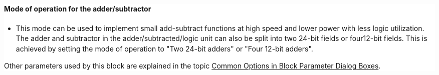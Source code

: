 #### Mode of operation for the adder/subtractor  
* This mode can be used to implement small add-subtract functions at high
speed and lower power with less logic utilization. The adder and
subtractor in the adder/subtracted/logic unit can also be split into two
24-bit fields or four12-bit fields. This is achieved by setting the mode
of operation to "Two 24-bit adders" or "Four 12-bit adders".

Other parameters used by this block are explained in the topic [Common
Options in Block Parameter Dialog
Boxes](common-options-in-block-parameter-dialog-boxes-aa1032308.html).
